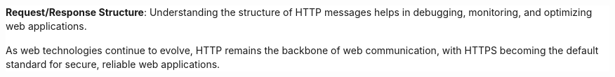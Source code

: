 **Request/Response Structure**: Understanding the structure of HTTP messages helps in debugging, monitoring, and optimizing web applications.

As web technologies continue to evolve, HTTP remains the backbone of web communication, with HTTPS becoming the default standard for secure, reliable web applications.